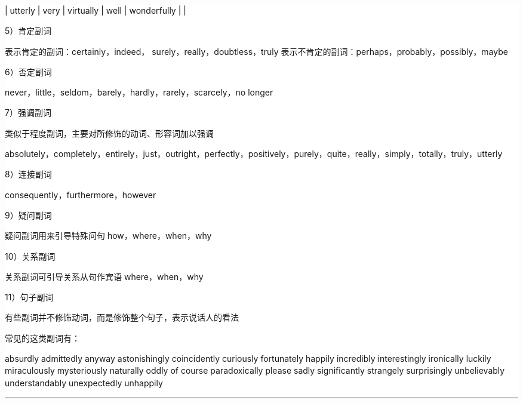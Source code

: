 | utterly | very | virtually | well | wonderfully |  |


5）肯定副词


表示肯定的副词：certainly，indeed， surely，really，doubtless，truly
表示不肯定的副词：perhaps，probably，possibly，maybe


6）否定副词


never，little，seldom，barely，hardly，rarely，scarcely，no longer


7）强调副词


类似于程度副词，主要对所修饰的动词、形容词加以强调

absolutely，completely，entirely，just，outright，perfectly，positively，purely，quite，really，simply，totally，truly，utterly


8）连接副词


consequently，furthermore，however


9）疑问副词


疑问副词用来引导特殊问句
how，where，when，why


10）关系副词


关系副词可引导关系从句作宾语
where，when，why


11）句子副词


有些副词并不修饰动词，而是修饰整个句子，表示说话人的看法

常见的这类副词有：

absurdly	admittedly	anyway	astonishingly	coincidently
curiously	fortunately	happily	incredibly	interestingly
ironically	luckily	miraculously	mysteriously	naturally
oddly	of course	paradoxically	please	sadly
significantly strangely surprisingly unbelievably understandably
unexpectedly unhappily

* * *